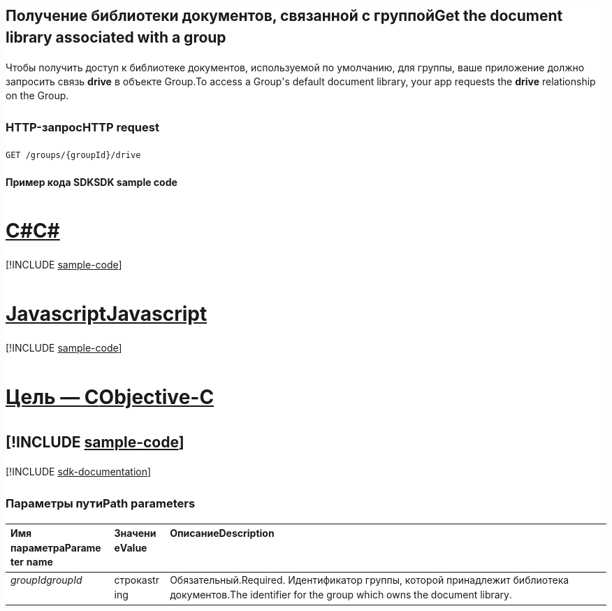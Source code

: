 ## <a name="get-the-document-library-associated-with-a-group"></a><span data-ttu-id="c36b6-140">Получение библиотеки документов, связанной с группой</span><span class="sxs-lookup"><span data-stu-id="c36b6-140">Get the document library associated with a group</span></span>

<span data-ttu-id="c36b6-141">Чтобы получить доступ к библиотеке документов, используемой по умолчанию, для группы, ваше приложение должно запросить связь **drive** в объекте Group.</span><span class="sxs-lookup"><span data-stu-id="c36b6-141">To access a Group's default document library, your app requests the **drive** relationship on the Group.</span></span>

### <a name="http-request"></a><span data-ttu-id="c36b6-142">HTTP-запрос</span><span class="sxs-lookup"><span data-stu-id="c36b6-142">HTTP request</span></span>



```http
GET /groups/{groupId}/drive
```
#### <a name="sdk-sample-code"></a><span data-ttu-id="c36b6-143">Пример кода SDK</span><span class="sxs-lookup"><span data-stu-id="c36b6-143">SDK sample code</span></span>
# <a name="ctabcs"></a>[<span data-ttu-id="c36b6-144">C#</span><span class="sxs-lookup"><span data-stu-id="c36b6-144">C#</span></span>](#tab/cs)
[!INCLUDE [sample-code](../includes/get-drive-by-group-Cs-snippets.md)]

# <a name="javascripttabjavascript"></a>[<span data-ttu-id="c36b6-145">Javascript</span><span class="sxs-lookup"><span data-stu-id="c36b6-145">Javascript</span></span>](#tab/javascript)
[!INCLUDE [sample-code](../includes/get-drive-by-group-Javascript-snippets.md)]

# <a name="objective-ctabobjective-c"></a>[<span data-ttu-id="c36b6-146">Цель — C</span><span class="sxs-lookup"><span data-stu-id="c36b6-146">Objective-C</span></span>](#tab/objective-c)
[!INCLUDE [sample-code](../includes/get-drive-by-group-Objective-C-snippets.md)]
---

[!INCLUDE [sdk-documentation](../includes/snippets_sdk_documentation_link.md)]

### <a name="path-parameters"></a><span data-ttu-id="c36b6-147">Параметры пути</span><span class="sxs-lookup"><span data-stu-id="c36b6-147">Path parameters</span></span>

| <span data-ttu-id="c36b6-148">Имя параметра</span><span class="sxs-lookup"><span data-stu-id="c36b6-148">Parameter name</span></span> | <span data-ttu-id="c36b6-149">Значение</span><span class="sxs-lookup"><span data-stu-id="c36b6-149">Value</span></span>  | <span data-ttu-id="c36b6-150">Описание</span><span class="sxs-lookup"><span data-stu-id="c36b6-150">Description</span></span>                                       |
|:---------------|:-------|:--------------------------------------------------|
| <span data-ttu-id="c36b6-151">_groupId_</span><span class="sxs-lookup"><span data-stu-id="c36b6-151">_groupId_</span></span>      | <span data-ttu-id="c36b6-152">строка</span><span class="sxs-lookup"><span data-stu-id="c36b6-152">string</span></span> | <span data-ttu-id="c36b6-153">Обязательный.</span><span class="sxs-lookup"><span data-stu-id="c36b6-153">Required.</span></span> <span data-ttu-id="c36b6-154">Идентификатор группы, которой принадлежит библиотека документов.</span><span class="sxs-lookup"><span data-stu-id="c36b6-154">The identifier for the group which owns the document library.</span></span> |
